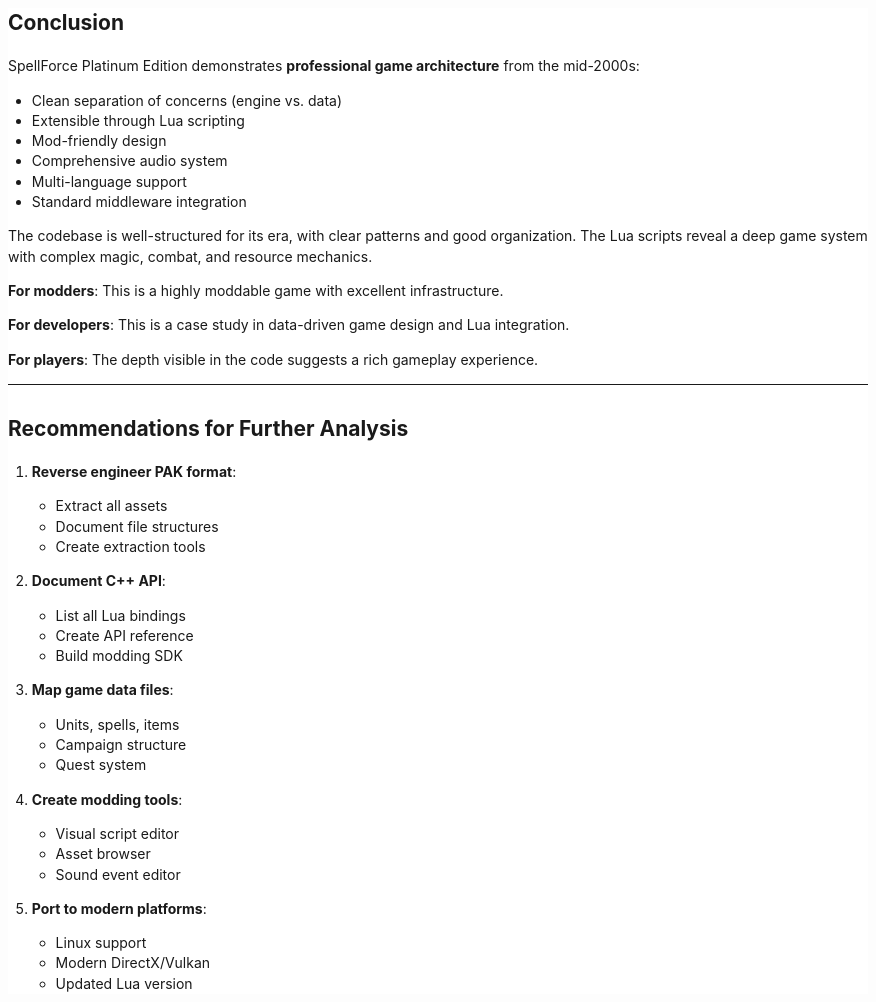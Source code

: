 
## Conclusion

SpellForce Platinum Edition demonstrates **professional game architecture** from the mid-2000s:

- Clean separation of concerns (engine vs. data)
- Extensible through Lua scripting
- Mod-friendly design
- Comprehensive audio system
- Multi-language support
- Standard middleware integration

The codebase is well-structured for its era, with clear patterns and good organization. The Lua scripts reveal a deep game system with complex magic, combat, and resource mechanics.

**For modders**: This is a highly moddable game with excellent infrastructure.

**For developers**: This is a case study in data-driven game design and Lua integration.

**For players**: The depth visible in the code suggests a rich gameplay experience.

---

## Recommendations for Further Analysis

1. **Reverse engineer PAK format**:
   - Extract all assets
   - Document file structures
   - Create extraction tools

2. **Document C++ API**:
   - List all Lua bindings
   - Create API reference
   - Build modding SDK

3. **Map game data files**:
   - Units, spells, items
   - Campaign structure
   - Quest system

4. **Create modding tools**:
   - Visual script editor
   - Asset browser
   - Sound event editor

5. **Port to modern platforms**:
   - Linux support
   - Modern DirectX/Vulkan
   - Updated Lua version
